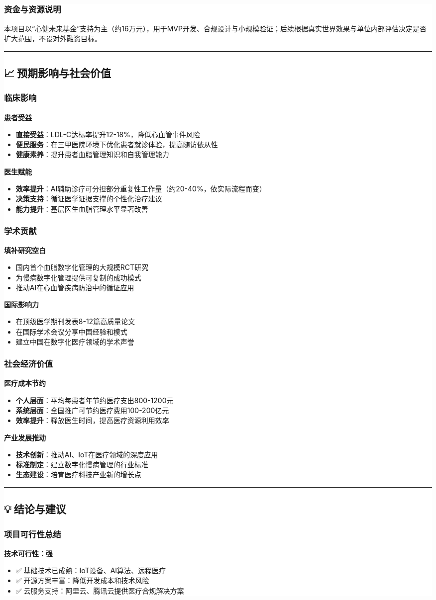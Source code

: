 ### 资金与资源说明

本项目以“心健未来基金”支持为主（约16万元），用于MVP开发、合规设计与小规模验证；后续根据真实世界效果与单位内部评估决定是否扩大范围，不设对外融资目标。

---

## 📈 预期影响与社会价值

### 临床影响

**患者受益**
- **直接受益**：LDL-C达标率提升12-18%，降低心血管事件风险
- **便民服务**：在三甲医院环境下优化患者就诊体验，提高随访依从性
- **健康素养**：提升患者血脂管理知识和自我管理能力

**医生赋能**
- **效率提升**：AI辅助诊疗可分担部分重复性工作量（约20-40%，依实际流程而变）
- **决策支持**：循证医学证据支撑的个性化治疗建议
- **能力提升**：基层医生血脂管理水平显著改善

### 学术贡献

**填补研究空白**
- 国内首个血脂数字化管理的大规模RCT研究
- 为慢病数字化管理提供可复制的成功模式
- 推动AI在心血管疾病防治中的循证应用

**国际影响力**
- 在顶级医学期刊发表8-12篇高质量论文
- 在国际学术会议分享中国经验和模式
- 建立中国在数字化医疗领域的学术声誉

### 社会经济价值

**医疗成本节约**
- **个人层面**：平均每患者年节约医疗支出800-1200元
- **系统层面**：全国推广可节约医疗费用100-200亿元
- **效率提升**：释放医生时间，提高医疗资源利用效率

**产业发展推动**
- **技术创新**：推动AI、IoT在医疗领域的深度应用
- **标准制定**：建立数字化慢病管理的行业标准
- **生态建设**：培育医疗科技产业新的增长点

---

## 💡 结论与建议

### 项目可行性总结

**技术可行性：强**
- ✅ 基础技术已成熟：IoT设备、AI算法、远程医疗
- ✅ 开源方案丰富：降低开发成本和技术风险
- ✅ 云服务支持：阿里云、腾讯云提供医疗合规解决方案
